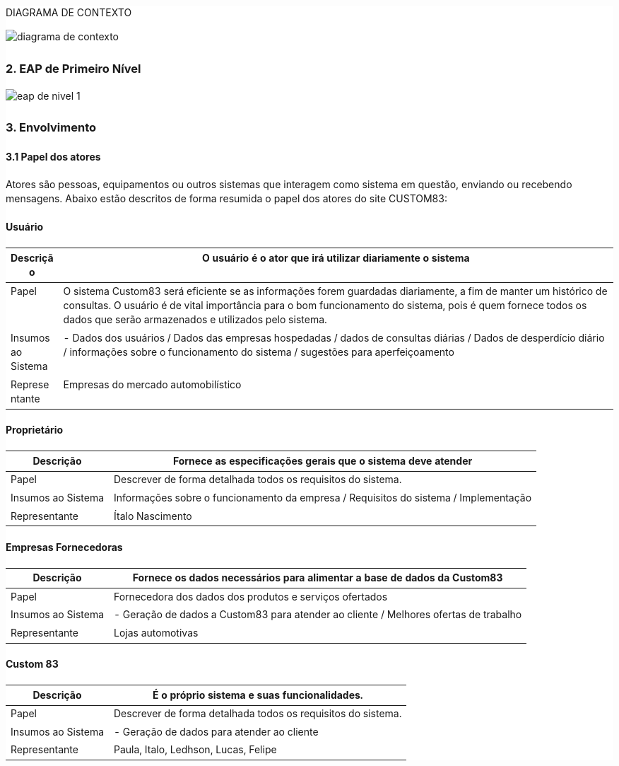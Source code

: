  DIAGRAMA DE CONTEXTO
 
 ![diagrama de contexto](https://user-images.githubusercontent.com/32046433/30527591-ebcd5746-9c00-11e7-8922-b4c70bb6818c.png)
 
 ### 2. EAP de Primeiro Nível
 
 ![eap de nivel 1](https://user-images.githubusercontent.com/32046433/30526445-ddfe4252-9bf0-11e7-80b0-97496d8c912a.png)

### 3. Envolvimento
#### 3.1 Papel dos atores
Atores são pessoas, equipamentos ou outros sistemas que interagem como sistema em questão, enviando ou recebendo mensagens.
Abaixo estão descritos de forma resumida o papel dos atores do site CUSTOM83:

#### Usuário


| Descrição | O usuário é o ator que irá utilizar diariamente o sistema |
| ------ | ------ |
| Papel | O sistema Custom83 será eficiente se as informações forem guardadas diariamente, a fim de manter um histórico de consultas. O usuário é de vital importância para o bom funcionamento do sistema, pois é quem fornece todos os dados que serão armazenados e utilizados pelo sistema. |
| Insumos ao Sistema | - Dados dos usuários / Dados das empresas hospedadas / dados de consultas diárias / Dados de desperdício diário / informações sobre o funcionamento do sistema / sugestões para aperfeiçoamento|
| Representante | Empresas do mercado automobilístico |

#### Proprietário

| Descrição | Fornece as especificações gerais que o sistema deve atender |
| ------ | ------ |
| Papel | Descrever de forma detalhada todos os requisitos do sistema. |
| Insumos ao Sistema | Informações sobre o funcionamento da empresa / Requisitos do sistema / Implementação|
| Representante | Ítalo Nascimento |

#### Empresas Fornecedoras

| Descrição | Fornece os dados necessários para alimentar a base de dados da Custom83 |
| ------ | ------ |
| Papel | Fornecedora dos dados dos produtos e serviços ofertados |
| Insumos ao Sistema |- Geração de dados a Custom83 para atender ao cliente / Melhores ofertas de trabalho|
| Representante | Lojas automotivas |

#### Custom 83

| Descrição | É o próprio sistema e suas funcionalidades. |
| ------ | ------ |
| Papel | Descrever de forma detalhada todos os requisitos do sistema.|
| Insumos ao Sistema |- Geração de dados para atender ao cliente |
| Representante | Paula, Italo, Ledhson, Lucas, Felipe |
